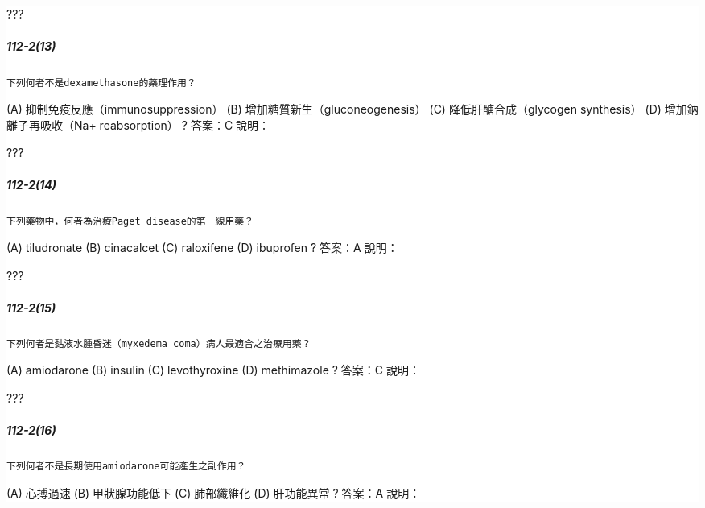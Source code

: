 ???

##### 112-2(13)
```Question
下列何者不是dexamethasone的藥理作用？
```
(A) 抑制免疫反應（immunosuppression）
(B) 增加糖質新生（gluconeogenesis）
(C) 降低肝醣合成（glycogen synthesis）
(D) 增加鈉離子再吸收（Na+ reabsorption）
?
答案：C
說明：

???

##### 112-2(14)
```Question
下列藥物中，何者為治療Paget disease的第一線用藥？
```
(A) tiludronate
(B) cinacalcet
(C) raloxifene
(D) ibuprofen
?
答案：A
說明：

???

##### 112-2(15)
```Question
下列何者是黏液水腫昏迷（myxedema coma）病人最適合之治療用藥？
```
(A) amiodarone
(B) insulin
(C) levothyroxine
(D) methimazole
?
答案：C
說明：

???

##### 112-2(16)
```Question
下列何者不是長期使用amiodarone可能產生之副作用？
```
(A) 心搏過速
(B) 甲狀腺功能低下
(C) 肺部纖維化
(D) 肝功能異常
?
答案：A
說明：
